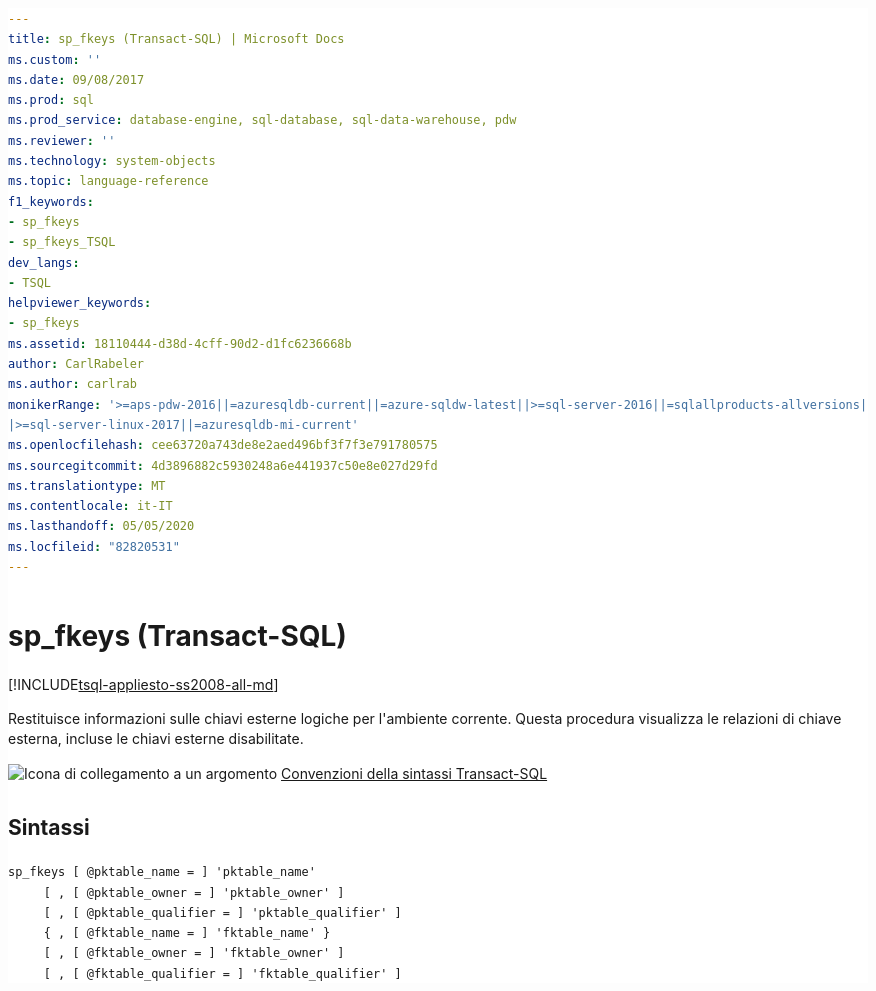 ```yaml
---
title: sp_fkeys (Transact-SQL) | Microsoft Docs
ms.custom: ''
ms.date: 09/08/2017
ms.prod: sql
ms.prod_service: database-engine, sql-database, sql-data-warehouse, pdw
ms.reviewer: ''
ms.technology: system-objects
ms.topic: language-reference
f1_keywords:
- sp_fkeys
- sp_fkeys_TSQL
dev_langs:
- TSQL
helpviewer_keywords:
- sp_fkeys
ms.assetid: 18110444-d38d-4cff-90d2-d1fc6236668b
author: CarlRabeler
ms.author: carlrab
monikerRange: '>=aps-pdw-2016||=azuresqldb-current||=azure-sqldw-latest||>=sql-server-2016||=sqlallproducts-allversions||>=sql-server-linux-2017||=azuresqldb-mi-current'
ms.openlocfilehash: cee63720a743de8e2aed496bf3f7f3e791780575
ms.sourcegitcommit: 4d3896882c5930248a6e441937c50e8e027d29fd
ms.translationtype: MT
ms.contentlocale: it-IT
ms.lasthandoff: 05/05/2020
ms.locfileid: "82820531"
---
```

# <a name="sp_fkeys-transact-sql"></a>sp_fkeys (Transact-SQL)
[!INCLUDE[tsql-appliesto-ss2008-all-md](../../includes/tsql-appliesto-ss2008-all-md.md)]

  Restituisce informazioni sulle chiavi esterne logiche per l'ambiente corrente. Questa procedura visualizza le relazioni di chiave esterna, incluse le chiavi esterne disabilitate.  
  
 ![Icona di collegamento a un argomento](../../database-engine/configure-windows/media/topic-link.gif "Icona di collegamento a un argomento") [Convenzioni della sintassi Transact-SQL](../../t-sql/language-elements/transact-sql-syntax-conventions-transact-sql.md)  
  
## <a name="syntax"></a>Sintassi  
  
```  
sp_fkeys [ @pktable_name = ] 'pktable_name'   
     [ , [ @pktable_owner = ] 'pktable_owner' ]   
     [ , [ @pktable_qualifier = ] 'pktable_qualifier' ]   
     { , [ @fktable_name = ] 'fktable_name' }   
     [ , [ @fktable_owner = ] 'fktable_owner' ]   
     [ , [ @fktable_qualifier = ] 'fktable_qualifier' ]  
```  
  